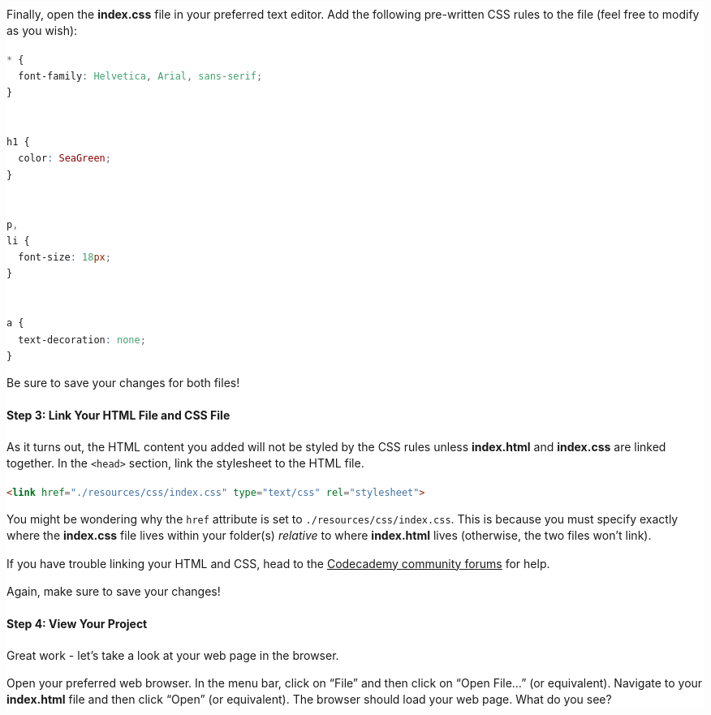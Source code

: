 Finally, open the **index.css** file in your preferred text editor. Add
the following pre-written CSS rules to the file (feel free to modify as
you wish):

``` css
* {
  font-family: Helvetica, Arial, sans-serif;
}
 
 
h1 {
  color: SeaGreen;
}
 
 
p, 
li {
  font-size: 18px;
}
 
 
a {
  text-decoration: none;
}
```

Be sure to save your changes for both files!

#### Step 3: Link Your HTML File and CSS File

As it turns out, the HTML content you added will not be styled by the
CSS rules unless **index.html** and **index.css** are linked together.
In the `<head>` section, link the stylesheet to the HTML file.

``` html
<link href="./resources/css/index.css" type="text/css" rel="stylesheet">
```

You might be wondering why the `href` attribute is set to
`./resources/css/index.css`. This is because you must specify exactly
where the **index.css** file lives within your folder(s) *relative* to
where **index.html** lives (otherwise, the two files won’t link).

If you have trouble linking your HTML and CSS, head to the <a
href="https://discuss.codecademy.com/t/how-do-i-link-my-html-and-css/423288"
class="e14vpv2g1 gamut-xro1w8-ResetElement-Anchor-AnchorBase e1bhhzie0"
target="_blank" rel="noopener">Codecademy community forums</a> for help.

Again, make sure to save your changes!

#### Step 4: View Your Project

Great work - let’s take a look at your web page in the browser.

Open your preferred web browser. In the menu bar, click on “File” and
then click on “Open File…” (or equivalent). Navigate to your
**index.html** file and then click “Open” (or equivalent). The browser
should load your web page. What do you see?
